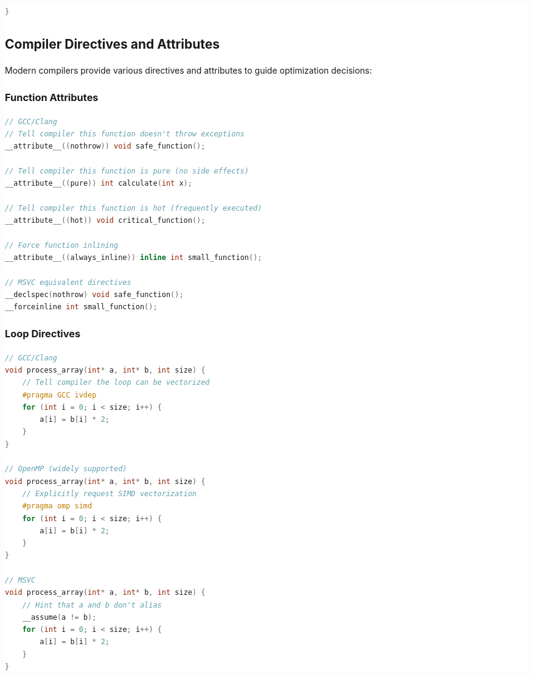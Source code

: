 ```c
}
```

## Compiler Directives and Attributes

Modern compilers provide various directives and attributes to guide optimization decisions:

### Function Attributes

```c
// GCC/Clang
// Tell compiler this function doesn't throw exceptions
__attribute__((nothrow)) void safe_function();

// Tell compiler this function is pure (no side effects)
__attribute__((pure)) int calculate(int x);

// Tell compiler this function is hot (frequently executed)
__attribute__((hot)) void critical_function();

// Force function inlining
__attribute__((always_inline)) inline int small_function();

// MSVC equivalent directives
__declspec(nothrow) void safe_function();
__forceinline int small_function();
```

### Loop Directives

```c
// GCC/Clang
void process_array(int* a, int* b, int size) {
    // Tell compiler the loop can be vectorized
    #pragma GCC ivdep
    for (int i = 0; i < size; i++) {
        a[i] = b[i] * 2;
    }
}

// OpenMP (widely supported)
void process_array(int* a, int* b, int size) {
    // Explicitly request SIMD vectorization
    #pragma omp simd
    for (int i = 0; i < size; i++) {
        a[i] = b[i] * 2;
    }
}

// MSVC
void process_array(int* a, int* b, int size) {
    // Hint that a and b don't alias
    __assume(a != b);
    for (int i = 0; i < size; i++) {
        a[i] = b[i] * 2;
    }
}
```
